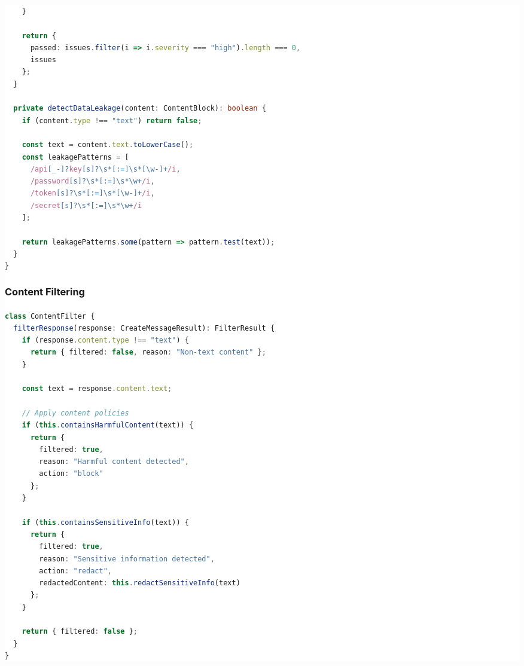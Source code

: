 ```typescript
    }
    
    return {
      passed: issues.filter(i => i.severity === "high").length === 0,
      issues
    };
  }
  
  private detectDataLeakage(content: ContentBlock): boolean {
    if (content.type !== "text") return false;
    
    const text = content.text.toLowerCase();
    const leakagePatterns = [
      /api[_-]?key[s]?\s*[:=]\s*[\w-]+/i,
      /password[s]?\s*[:=]\s*\w+/i,
      /token[s]?\s*[:=]\s*[\w-]+/i,
      /secret[s]?\s*[:=]\s*\w+/i
    ];
    
    return leakagePatterns.some(pattern => pattern.test(text));
  }
}
```

### Content Filtering
```typescript
class ContentFilter {
  filterResponse(response: CreateMessageResult): FilterResult {
    if (response.content.type !== "text") {
      return { filtered: false, reason: "Non-text content" };
    }
    
    const text = response.content.text;
    
    // Apply content policies
    if (this.containsHarmfulContent(text)) {
      return {
        filtered: true,
        reason: "Harmful content detected",
        action: "block"
      };
    }
    
    if (this.containsSensitiveInfo(text)) {
      return {
        filtered: true,
        reason: "Sensitive information detected",
        action: "redact",
        redactedContent: this.redactSensitiveInfo(text)
      };
    }
    
    return { filtered: false };
  }
}
```
